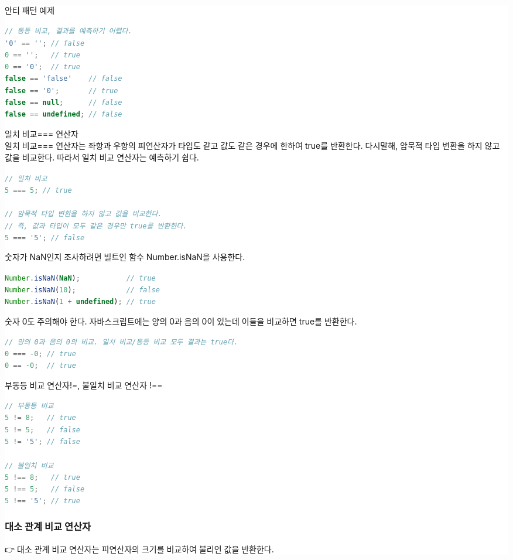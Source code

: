 안티 패턴 예제  
```javascript  
// 동등 비교, 결과를 예측하기 어렵다.
'0' == ''; // false
0 == '';   // true
0 == '0';  // true
false == 'false'    // false
false == '0';       // true
false == null;      // false
false == undefined; // false   
```  
  
일치 비교=== 연산자  
일치 비교=== 연산자는 좌항과 우항의 피연산자가 타입도 같고 값도 같은 경우에 한하여 true를 반환한다. 다시말해, 암묵적 타입 변환을 하지 않고 값을 비교한다. 따라서 일치 비교 연산자는 예측하기 쉽다.  
  
```javascript  
// 일치 비교
5 === 5; // true

// 암묵적 타입 변환을 하지 않고 값을 비교한다.
// 즉, 값과 타입이 모두 같은 경우만 true를 반환한다.
5 === '5'; // false  
```  
  
  
  
숫자가 NaN인지 조사하려면 빌트인 함수 Number.isNaN을 사용한다.  
```javascript  
Number.isNaN(NaN);           // true
Number.isNaN(10);            // false
Number.isNaN(1 + undefined); // true  
```  
  
숫자 0도 주의해야 한다. 자바스크립트에는 양의 0과 음의 0이 있는데 이들을 비교하면 true를 반환한다.  
```javascript  
// 양의 0과 음의 0의 비교. 일치 비교/동등 비교 모두 결과는 true다.
0 === -0; // true
0 == -0;  // true  
```  
  
  
  
부동등 비교 연산자!=, 불일치 비교 연산자 !==  
```javascript  
// 부동등 비교
5 != 8;   // true
5 != 5;   // false
5 != '5'; // false

// 불일치 비교
5 !== 8;   // true
5 !== 5;   // false
5 !== '5'; // true  
```  
  
### 대소 관계 비교 연산자  
👉 대소 관계 비교 연산자는 피연산자의 크기를 비교하여 불리언 값을 반환한다.  
  